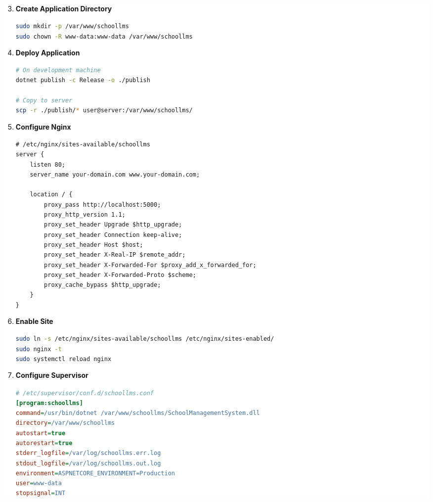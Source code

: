3. **Create Application Directory**
   ```bash
   sudo mkdir -p /var/www/schoollms
   sudo chown -R www-data:www-data /var/www/schoollms
   ```

4. **Deploy Application**
   ```bash
   # On development machine
   dotnet publish -c Release -o ./publish

   # Copy to server
   scp -r ./publish/* user@server:/var/www/schoollms/
   ```

5. **Configure Nginx**
   ```nginx
   # /etc/nginx/sites-available/schoollms
   server {
       listen 80;
       server_name your-domain.com www.your-domain.com;
       
       location / {
           proxy_pass http://localhost:5000;
           proxy_http_version 1.1;
           proxy_set_header Upgrade $http_upgrade;
           proxy_set_header Connection keep-alive;
           proxy_set_header Host $host;
           proxy_set_header X-Real-IP $remote_addr;
           proxy_set_header X-Forwarded-For $proxy_add_x_forwarded_for;
           proxy_set_header X-Forwarded-Proto $scheme;
           proxy_cache_bypass $http_upgrade;
       }
   }
   ```

6. **Enable Site**
   ```bash
   sudo ln -s /etc/nginx/sites-available/schoollms /etc/nginx/sites-enabled/
   sudo nginx -t
   sudo systemctl reload nginx
   ```

7. **Configure Supervisor**
   ```ini
   # /etc/supervisor/conf.d/schoollms.conf
   [program:schoollms]
   command=/usr/bin/dotnet /var/www/schoollms/SchoolManagementSystem.dll
   directory=/var/www/schoollms
   autostart=true
   autorestart=true
   stderr_logfile=/var/log/schoollms.err.log
   stdout_logfile=/var/log/schoollms.out.log
   environment=ASPNETCORE_ENVIRONMENT=Production
   user=www-data
   stopsignal=INT
   ```
